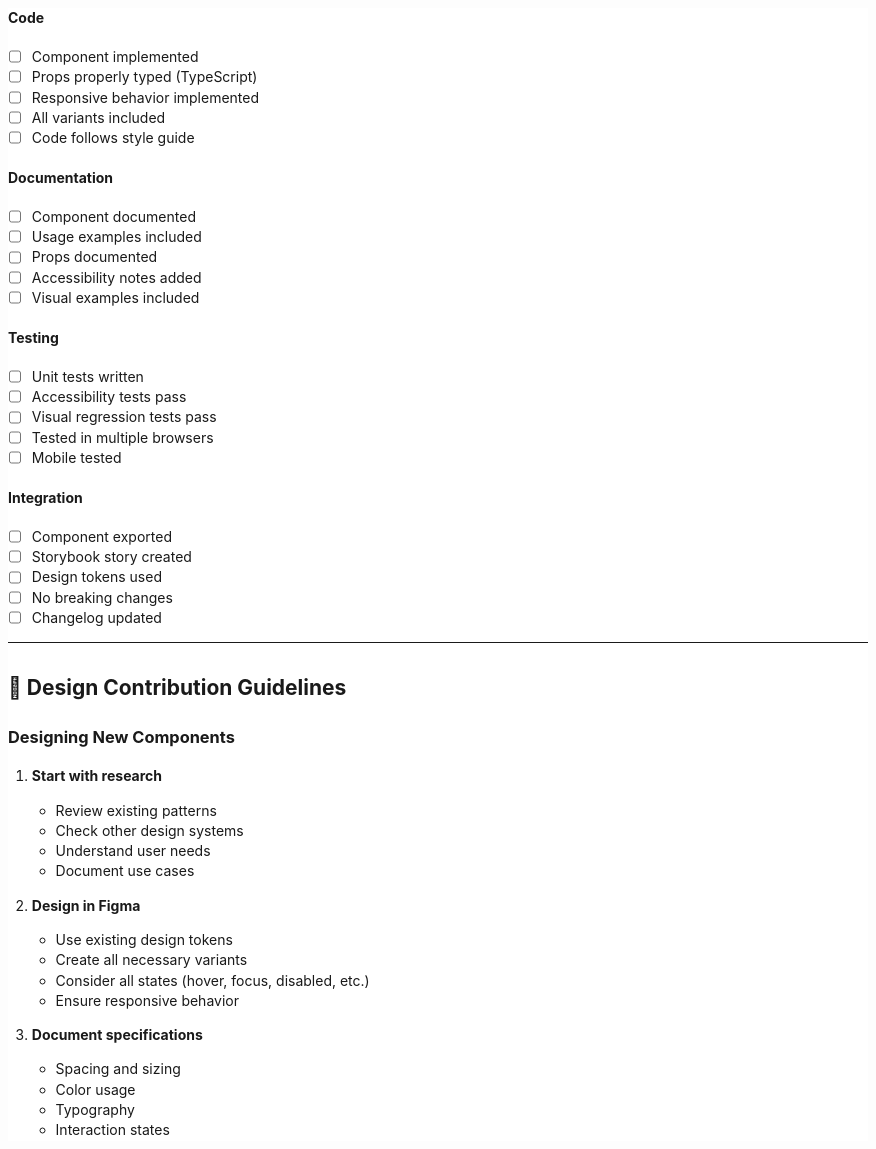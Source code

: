 #### Code
- [ ] Component implemented
- [ ] Props properly typed (TypeScript)
- [ ] Responsive behavior implemented
- [ ] All variants included
- [ ] Code follows style guide

#### Documentation
- [ ] Component documented
- [ ] Usage examples included
- [ ] Props documented
- [ ] Accessibility notes added
- [ ] Visual examples included

#### Testing
- [ ] Unit tests written
- [ ] Accessibility tests pass
- [ ] Visual regression tests pass
- [ ] Tested in multiple browsers
- [ ] Mobile tested

#### Integration
- [ ] Component exported
- [ ] Storybook story created
- [ ] Design tokens used
- [ ] No breaking changes
- [ ] Changelog updated

---

## 🎨 Design Contribution Guidelines

### Designing New Components

1. **Start with research**
   - Review existing patterns
   - Check other design systems
   - Understand user needs
   - Document use cases

2. **Design in Figma**
   - Use existing design tokens
   - Create all necessary variants
   - Consider all states (hover, focus, disabled, etc.)
   - Ensure responsive behavior

3. **Document specifications**
   - Spacing and sizing
   - Color usage
   - Typography
   - Interaction states
